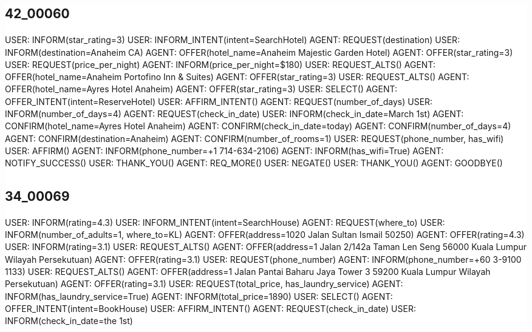## 42_00060
USER: INFORM(star_rating=3)
USER: INFORM_INTENT(intent=SearchHotel)
AGENT: REQUEST(destination)
USER: INFORM(destination=Anaheim CA)
AGENT: OFFER(hotel_name=Anaheim Majestic Garden Hotel)
AGENT: OFFER(star_rating=3)
USER: REQUEST(price_per_night)
AGENT: INFORM(price_per_night=$180)
USER: REQUEST_ALTS()
AGENT: OFFER(hotel_name=Anaheim Portofino Inn & Suites)
AGENT: OFFER(star_rating=3)
USER: REQUEST_ALTS()
AGENT: OFFER(hotel_name=Ayres Hotel Anaheim)
AGENT: OFFER(star_rating=3)
USER: SELECT()
AGENT: OFFER_INTENT(intent=ReserveHotel)
USER: AFFIRM_INTENT()
AGENT: REQUEST(number_of_days)
USER: INFORM(number_of_days=4)
AGENT: REQUEST(check_in_date)
USER: INFORM(check_in_date=March 1st)
AGENT: CONFIRM(hotel_name=Ayres Hotel Anaheim)
AGENT: CONFIRM(check_in_date=today)
AGENT: CONFIRM(number_of_days=4)
AGENT: CONFIRM(destination=Anaheim)
AGENT: CONFIRM(number_of_rooms=1)
USER: REQUEST(phone_number, has_wifi)
USER: AFFIRM()
AGENT: INFORM(phone_number=+1 714-634-2106)
AGENT: INFORM(has_wifi=True)
AGENT: NOTIFY_SUCCESS()
USER: THANK_YOU()
AGENT: REQ_MORE()
USER: NEGATE()
USER: THANK_YOU()
AGENT: GOODBYE()

## 34_00069
USER: INFORM(rating=4.3)
USER: INFORM_INTENT(intent=SearchHouse)
AGENT: REQUEST(where_to)
USER: INFORM(number_of_adults=1, where_to=KL)
AGENT: OFFER(address=1020 Jalan Sultan Ismail 50250)
AGENT: OFFER(rating=4.3)
USER: INFORM(rating=3.1)
USER: REQUEST_ALTS()
AGENT: OFFER(address=1 Jalan 2/142a Taman Len Seng 56000 Kuala Lumpur Wilayah Persekutuan)
AGENT: OFFER(rating=3.1)
USER: REQUEST(phone_number)
AGENT: INFORM(phone_number=+60 3-9100 1133)
USER: REQUEST_ALTS()
AGENT: OFFER(address=1 Jalan Pantai Baharu Jaya Tower 3 59200 Kuala Lumpur Wilayah Persekutuan)
AGENT: OFFER(rating=3.1)
USER: REQUEST(total_price, has_laundry_service)
AGENT: INFORM(has_laundry_service=True)
AGENT: INFORM(total_price=1890)
USER: SELECT()
AGENT: OFFER_INTENT(intent=BookHouse)
USER: AFFIRM_INTENT()
AGENT: REQUEST(check_in_date)
USER: INFORM(check_in_date=the 1st)